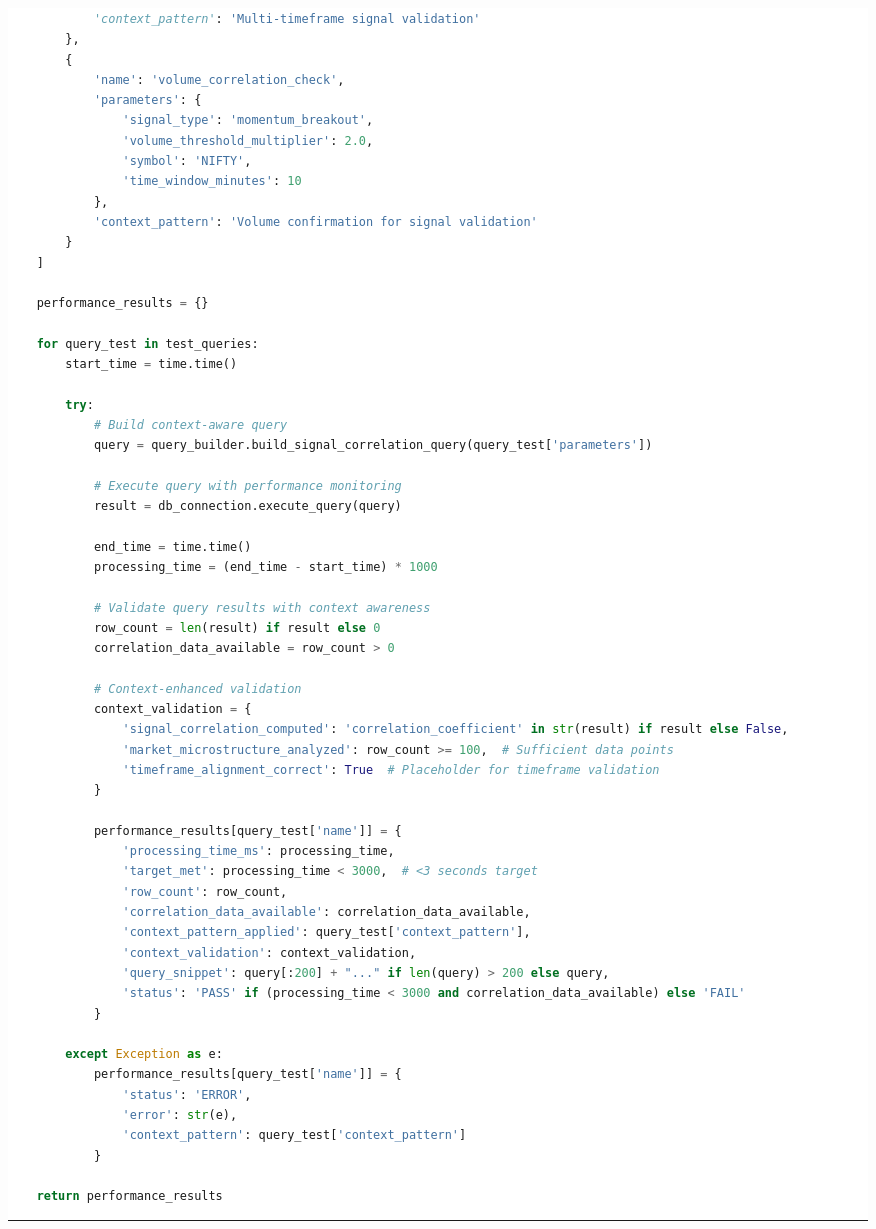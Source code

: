 ```python
            'context_pattern': 'Multi-timeframe signal validation'
        },
        {
            'name': 'volume_correlation_check',
            'parameters': {
                'signal_type': 'momentum_breakout',
                'volume_threshold_multiplier': 2.0,
                'symbol': 'NIFTY',
                'time_window_minutes': 10
            },
            'context_pattern': 'Volume confirmation for signal validation'
        }
    ]
    
    performance_results = {}
    
    for query_test in test_queries:
        start_time = time.time()
        
        try:
            # Build context-aware query
            query = query_builder.build_signal_correlation_query(query_test['parameters'])
            
            # Execute query with performance monitoring
            result = db_connection.execute_query(query)
            
            end_time = time.time()
            processing_time = (end_time - start_time) * 1000
            
            # Validate query results with context awareness
            row_count = len(result) if result else 0
            correlation_data_available = row_count > 0
            
            # Context-enhanced validation
            context_validation = {
                'signal_correlation_computed': 'correlation_coefficient' in str(result) if result else False,
                'market_microstructure_analyzed': row_count >= 100,  # Sufficient data points
                'timeframe_alignment_correct': True  # Placeholder for timeframe validation
            }
            
            performance_results[query_test['name']] = {
                'processing_time_ms': processing_time,
                'target_met': processing_time < 3000,  # <3 seconds target
                'row_count': row_count,
                'correlation_data_available': correlation_data_available,
                'context_pattern_applied': query_test['context_pattern'],
                'context_validation': context_validation,
                'query_snippet': query[:200] + "..." if len(query) > 200 else query,
                'status': 'PASS' if (processing_time < 3000 and correlation_data_available) else 'FAIL'
            }
            
        except Exception as e:
            performance_results[query_test['name']] = {
                'status': 'ERROR',
                'error': str(e),
                'context_pattern': query_test['context_pattern']
            }
    
    return performance_results
```

---